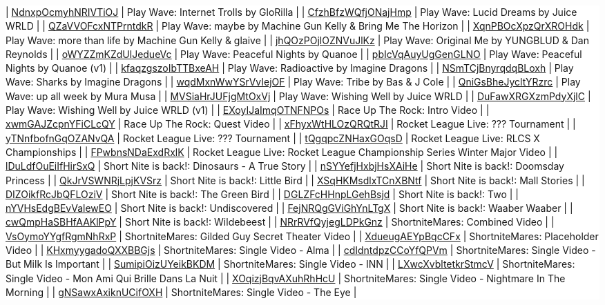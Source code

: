 | [NdnxpOcmyhNRIVTiOJ](blurls/NdnxpOcmyhNRIVTiOJ.json) | Play Wave: Internet Trolls by GloRilla                                                                 |
| [CfzhBfzWQfjONajHmp](blurls/CfzhBfzWQfjONajHmp.json) | Play Wave: Lucid Dreams by Juice WRLD                                                                  |
| [QZaVVOFcxNTPrntdkR](blurls/QZaVVOFcxNTPrntdkR.json) | Play Wave: maybe by Machine Gun Kelly & Bring Me The Horizon                                           |
| [XqnPBOcXpzQrXROHdk](blurls/XqnPBOcXpzQrXROHdk.json) | Play Wave: more than life by Machine Gun Kelly & glaive                                                |
| [jhQOzPOjlOZNVuJlKz](blurls/jhQOzPOjlOZNVuJlKz.json) | Play Wave: Original Me by YUNGBLUD & Dan Reynolds                                                      |
| [oWYZZmKZdUlJedueVc](blurls/oWYZZmKZdUlJedueVc.json) | Play Wave: Peaceful Nights by Quanoe                                                                   |
| [pbIcVqAuyUgGenGLNO](blurls/pbIcVqAuyUgGenGLNO.json) | Play Wave: Peaceful Nights by Quanoe (v1)                                                              |
| [kfaqzgszoIbTTBxeAH](blurls/kfaqzgszoIbTTBxeAH.json) | Play Wave: Radioactive by Imagine Dragons                                                              |
| [NSmTCjBnyrqdqBLoxh](blurls/NSmTCjBnyrqdqBLoxh.json) | Play Wave: Sharks by Imagine Dragons                                                                   |
| [wqdMxnWwYSrVvIejOF](blurls/wqdMxnWwYSrVvIejOF.json) | Play Wave: Tribe by Bas & J Cole                                                                       |
| [QniGsBheJycltYRzrc](blurls/QniGsBheJycltYRzrc.json) | Play Wave: up all week by Mura Musa                                                                    |
| [MVSiaHrJUFjgMtOxVj](blurls/MVSiaHrJUFjgMtOxVj.json) | Play Wave: Wishing Well by Juice WRLD                                                                  |
| [DuFawXRGXzmPdyXjlC](blurls/DuFawXRGXzmPdyXjlC.json) | Play Wave: Wishing Well by Juice WRLD (v1)                                                             |
| [EXoyIJaImqOTNFNPOs](blurls/EXoyIJaImqOTNFNPOs.json) | Race Up The Rock: Intro Video                                                                          |
| [xwmGAJZcpnYFiCLcQY](blurls/xwmGAJZcpnYFiCLcQY.json) | Race Up The Rock: Quest Video                                                                          |
| [xFhyxWtHLOzQRQtRJI](blurls/xFhyxWtHLOzQRQtRJI.json) | Rocket League Live: ??? Tournament                                                                     |
| [yTNnfbofnGqOZANvQA](blurls/yTNnfbofnGqOZANvQA.json) | Rocket League Live: ??? Tournament                                                                     |
| [tQgqpcZNHaxGOqsD](blurls/tQgqpcZNHaxGOqsD.json)     | Rocket League Live: RLCS X Championships                                                               |
| [FPwbnsNDaExdRxlK](blurls/FPwbnsNDaExdRxlK.json)     | Rocket League Live: Rocket League Championship Series Winter Major Video                               |
| [lDuLdfOuEiIfHirSxQ](blurls/lDuLdfOuEiIfHirSxQ.json) | Short Nite is back!: Dinosaurs - A True Story                                                          |
| [nSYYefjHxbjHsXAiHe](blurls/nSYYefjHxbjHsXAiHe.json) | Short Nite is back!: Doomsday Princess                                                                 |
| [QkJrVSWNRjLpjKVSrz](blurls/QkJrVSWNRjLpjKVSrz.json) | Short Nite is back!: Little Bird                                                                       |
| [XSqHKMsdlxTCnXBNtf](blurls/XSqHKMsdlxTCnXBNtf.json) | Short Nite is back!: Mall Stories                                                                      |
| [DIZOikfRcJbQFLOziV](blurls/DIZOikfRcJbQFLOziV.json) | Short Nite is back!: The Green Bird                                                                    | 
| [DGLZFcHHnpLGehBsjd](blurls/DGLZFcHHnpLGehBsjd.json) | Short Nite is back!: Two                                                                               |
| [nYVHsEdgBEvValewEO](blurls/nYVHsEdgBEvValewEO.json) | Short Nite is back!: Undiscovered                                                                      |
| [FejNRQgGViGhYnLTgX](blurls/FejNRQgGViGhYnLTgX.json) | Short Nite is back!: Waaber Waaber                                                                     |
| [cwQmpHaSBHfAAKlPpY](blurls/cwQmpHaSBHfAAKlPpY.json) | Short Nite is back!: Wildebeest                                                                        |
| [NRrRVfQyjegLDPkGnz](blurls/NRrRVfQyjegLDPkGnz.json) | ShortniteMares: Combined Video                                                                         |
| [VsOymoYYgfRgmNhRxP](blurls/VsOymoYYgfRgmNhRxP.json) | ShortniteMares: Gilded Guy Secret Theater Video                                                        |
| [XdueugAEYpBqcCFx](blurls/XdueugAEYpBqcCFx.json)     | ShortniteMares: Placeholder Video                                                                      |
| [KHxmyygadoQXXBBGjs](blurls/KHxmyygadoQXXBBGjs.json) | ShortniteMares: Single Video - Alma                                                                    |
| [cdIdntdpzCCoYfQPVm](blurls/cdIdntdpzCCoYfQPVm.json) | ShortniteMares: Single Video - But Milk Is Important                                                   |
| [SumipiOizUYeikBKDM](blurls/SumipiOizUYeikBKDM.json) | ShortniteMares: Single Video - INN                                                                     |
| [LXwcXvbltetkrStmcV](blurls/LXwcXvbltetkrStmcV.json) | ShortniteMares: Single Video - Mon Ami Qui Brille Dans La Nuit                                         |
| [XOqizjBqvAXuhRhHcU](blurls/XOqizjBqvAXuhRhHcU.json) | ShortniteMares: Single Video - Nightmare In The Morning                                                |
| [gNSawxAxiknUCifOXH](blurls/gNSawxAxiknUCifOXH.json) | ShortniteMares: Single Video - The Eye                                                                 |